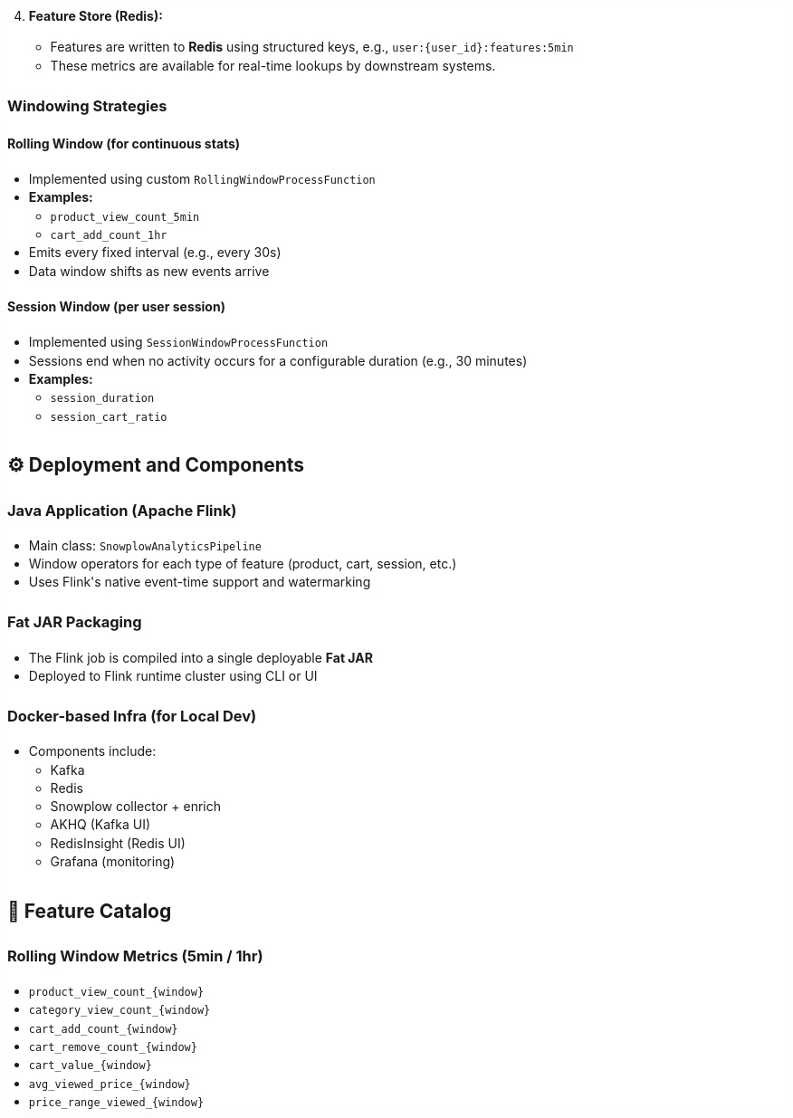 4. **Feature Store (Redis):**

    - Features are written to **Redis** using structured keys, e.g., `user:{user_id}:features:5min`
    - These metrics are available for real-time lookups by downstream systems.

### Windowing Strategies

#### Rolling Window (for continuous stats)

- Implemented using custom `RollingWindowProcessFunction`
- **Examples:**
    - `product_view_count_5min`
    - `cart_add_count_1hr`
- Emits every fixed interval (e.g., every 30s)
- Data window shifts as new events arrive

#### Session Window (per user session)

- Implemented using `SessionWindowProcessFunction`
- Sessions end when no activity occurs for a configurable duration (e.g., 30 minutes)
- **Examples:**
    - `session_duration`
    - `session_cart_ratio`

## ⚙️ Deployment and Components

### Java Application (Apache Flink)

- Main class: `SnowplowAnalyticsPipeline`
- Window operators for each type of feature (product, cart, session, etc.)
- Uses Flink's native event-time support and watermarking

### Fat JAR Packaging

- The Flink job is compiled into a single deployable **Fat JAR**
- Deployed to Flink runtime cluster using CLI or UI

### Docker-based Infra (for Local Dev)

- Components include:
    - Kafka
    - Redis
    - Snowplow collector + enrich
    - AKHQ (Kafka UI)
    - RedisInsight (Redis UI)
    - Grafana (monitoring)

## 🧠 Feature Catalog

### Rolling Window Metrics (5min / 1hr)

- `product_view_count_{window}`
- `category_view_count_{window}`
- `cart_add_count_{window}`
- `cart_remove_count_{window}`
- `cart_value_{window}`
- `avg_viewed_price_{window}`
- `price_range_viewed_{window}`
